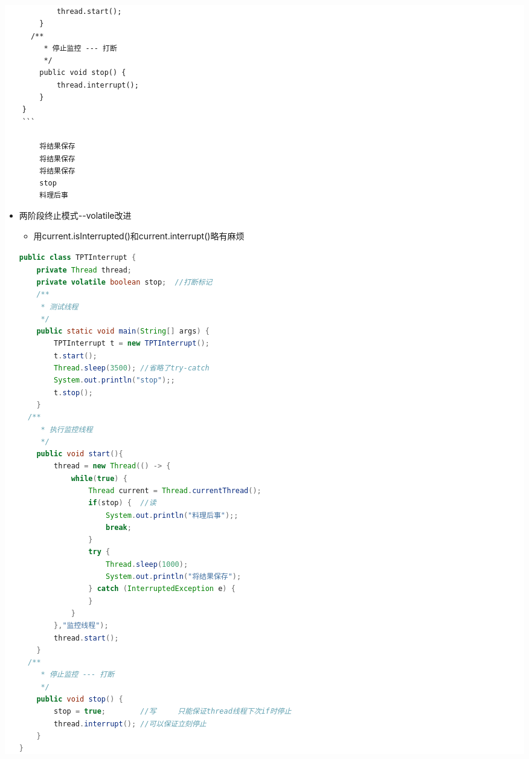         		thread.start();
        	}
          /**
        	 * 停止监控 --- 打断
        	 */
        	public void stop() {
        		thread.interrupt();
        	}
        }
        ```

            将结果保存 
            将结果保存 
            将结果保存 
            stop 
            料理后事

*   两阶段终止模式--volatile改进

    *   用current.isInterrupted()和current.interrupt()略有麻烦

    ```java
    public class TPTInterrupt {
    	private Thread thread;
        private volatile boolean stop;	//打断标记
    	/**
    	 * 测试线程
    	 */
    	public static void main(String[] args) {
    		TPTInterrupt t = new TPTInterrupt();
    		t.start();
    		Thread.sleep(3500);	//省略了try-catch
    		System.out.println("stop");;
    		t.stop();
    	}
      /**
    	 * 执行监控线程
    	 */
    	public void start(){
    		thread = new Thread(() -> {
    			while(true) {
    				Thread current = Thread.currentThread();
    				if(stop) {	//读
    					System.out.println("料理后事");;
    					break;
    				}
    				try {
    					Thread.sleep(1000);		
    					System.out.println("将结果保存");	
    				} catch (InterruptedException e) {
    				}
    			}
    		},"监控线程");
    		thread.start();
    	}
      /**
    	 * 停止监控 --- 打断
    	 */
    	public void stop() {
    		stop = true;		//写		只能保证thread线程下次if时停止
            thread.interrupt();	//可以保证立刻停止
    	}
    }
    ```
